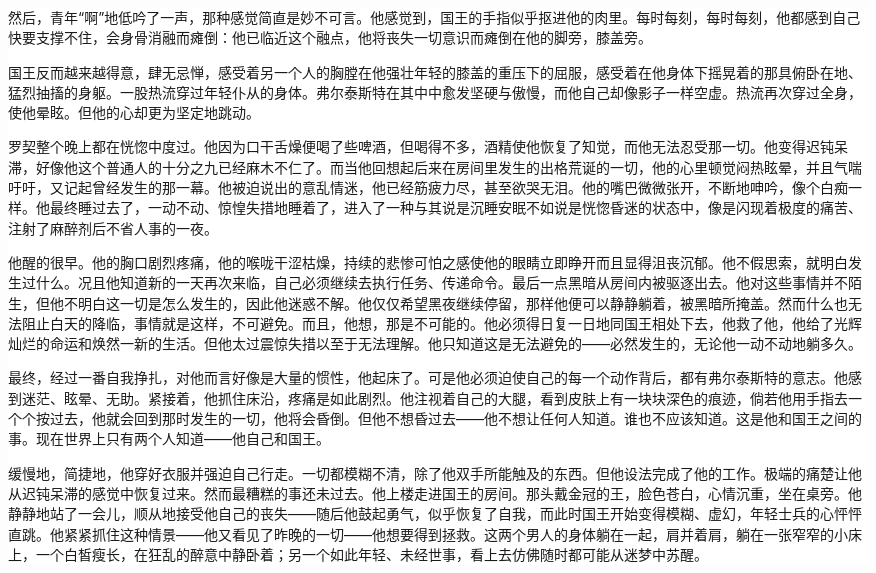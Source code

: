 然后，青年“啊”地低吟了一声，那种感觉简直是妙不可言。他感觉到，国王的手指似乎抠进他的肉里。每时每刻，每时每刻，他都感到自己快要支撑不住，会身骨消融而瘫倒：他已临近这个融点，他将丧失一切意识而瘫倒在他的脚旁，膝盖旁。

国王反而越来越得意，肆无忌惮，感受着另一个人的胸膛在他强壮年轻的膝盖的重压下的屈服，感受着在他身体下摇晃着的那具俯卧在地、猛烈抽搐的身躯。一股热流穿过年轻仆从的身体。弗尔泰斯特在其中中愈发坚硬与傲慢，而他自己却像影子一样空虚。热流再次穿过全身，使他晕眩。但他的心却更为坚定地跳动。

罗契整个晚上都在恍惚中度过。他因为口干舌燥便喝了些啤酒，但喝得不多，酒精使他恢复了知觉，而他无法忍受那一切。他变得迟钝呆滞，好像他这个普通人的十分之九已经麻木不仁了。而当他回想起后来在房间里发生的出格荒诞的一切，他的心里顿觉闷热眩晕，并且气喘吁吁，又记起曾经发生的那一幕。他被迫说出的意乱情迷，他已经筋疲力尽，甚至欲哭无泪。他的嘴巴微微张开，不断地呻吟，像个白痴一样。他最终睡过去了，一动不动、惊惶失措地睡着了，进入了一种与其说是沉睡安眠不如说是恍惚昏迷的状态中，像是闪现着极度的痛苦、注射了麻醉剂后不省人事的一夜。

他醒的很早。他的胸口剧烈疼痛，他的喉咙干涩枯燥，持续的悲惨可怕之感使他的眼睛立即睁开而且显得沮丧沉郁。他不假思索，就明白发生过什么。况且他知道新的一天再次来临，自己必须继续去执行任务、传递命令。最后一点黑暗从房间内被驱逐出去。他对这些事情并不陌生，但他不明白这一切是怎么发生的，因此他迷惑不解。他仅仅希望黑夜继续停留，那样他便可以静静躺着，被黑暗所掩盖。然而什么也无法阻止白天的降临，事情就是这样，不可避免。而且，他想，那是不可能的。他必须得日复一日地同国王相处下去，他救了他，他给了光辉灿烂的命运和焕然一新的生活。但他太过震惊失措以至于无法理解。他只知道这是无法避免的——必然发生的，无论他一动不动地躺多久。

最终，经过一番自我挣扎，对他而言好像是大量的惯性，他起床了。可是他必须迫使自己的每一个动作背后，都有弗尔泰斯特的意志。他感到迷茫、眩晕、无助。紧接着，他抓住床沿，疼痛是如此剧烈。他注视着自己的大腿，看到皮肤上有一块块深色的痕迹，倘若他用手指去一个个按过去，他就会回到那时发生的一切，他将会昏倒。但他不想昏过去——他不想让任何人知道。谁也不应该知道。这是他和国王之间的事。现在世界上只有两个人知道——他自己和国王。

缓慢地，简捷地，他穿好衣服并强迫自己行走。一切都模糊不清，除了他双手所能触及的东西。但他设法完成了他的工作。极端的痛楚让他从迟钝呆滞的感觉中恢复过来。然而最糟糕的事还未过去。他上楼走进国王的房间。那头戴金冠的王，脸色苍白，心情沉重，坐在桌旁。他静静地站了一会儿，顺从地接受他自己的丧失——随后他鼓起勇气，似乎恢复了自我，而此时国王开始变得模糊、虚幻，年轻士兵的心怦怦直跳。他紧紧抓住这种情景——他又看见了昨晚的一切——他想要得到拯救。这两个男人的身体躺在一起，肩并着肩，躺在一张窄窄的小床上，一个白皙瘦长，在狂乱的醉意中静卧着；另一个如此年轻、未经世事，看上去仿佛随时都可能从迷梦中苏醒。